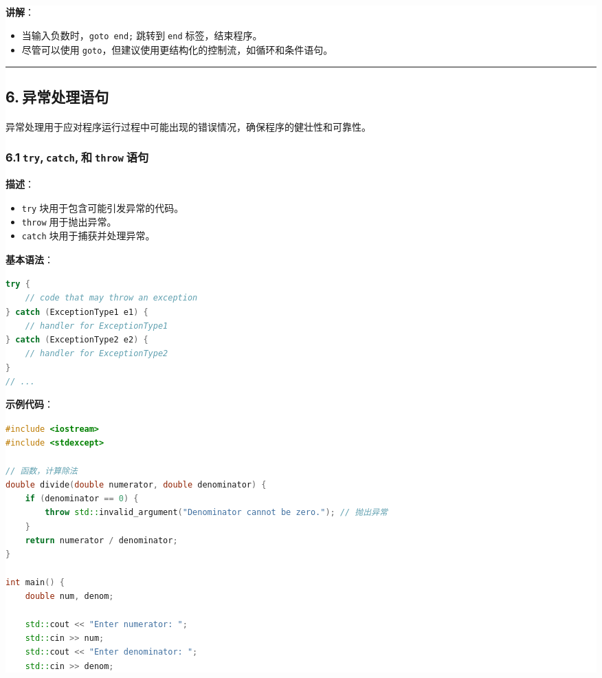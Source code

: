 

**讲解**：



- 当输入负数时，`goto end;` 跳转到 `end` 标签，结束程序。
- 尽管可以使用 `goto`，但建议使用更结构化的控制流，如循环和条件语句。



------



## 6. 异常处理语句 



异常处理用于应对程序运行过程中可能出现的错误情况，确保程序的健壮性和可靠性。



### 6.1 `try`, `catch`, 和 `throw` 语句



**描述**：



- `try` 块用于包含可能引发异常的代码。
- `throw` 用于抛出异常。
- `catch` 块用于捕获并处理异常。



**基本语法**：



```cpp
try {
    // code that may throw an exception
} catch (ExceptionType1 e1) {
    // handler for ExceptionType1
} catch (ExceptionType2 e2) {
    // handler for ExceptionType2
}
// ...
```



**示例代码**：



```cpp
#include <iostream>
#include <stdexcept>

// 函数，计算除法
double divide(double numerator, double denominator) {
    if (denominator == 0) {
        throw std::invalid_argument("Denominator cannot be zero."); // 抛出异常
    }
    return numerator / denominator;
}

int main() {
    double num, denom;

    std::cout << "Enter numerator: ";
    std::cin >> num;
    std::cout << "Enter denominator: ";
    std::cin >> denom;

```
